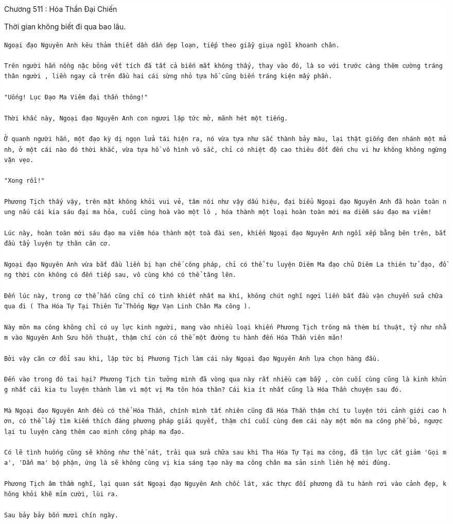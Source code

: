 




Chương 511 : Hóa Thần Đại Chiến


Thời gian không biết đi qua bao lâu.

	Ngoại đạo Nguyên Anh kêu thảm thiết dần dần dẹp loạn, tiếp theo giẫy giụa ngồi khoanh chân.

	Trên người hắn nồng nặc bỏng vết tích đã tất cả biến mất không thấy, thay vào đó, là so với trước càng thêm cường tráng thân người , liền ngay cả trên đầu hai cái sừng nhỏ tựa hồ cũng biến tráng kiện mấy phần.

	"Uống! Lục Đạo Ma Viêm đại thần thông!"

	Thời khắc này, Ngoại đạo Nguyên Anh con ngươi lập tức mở, mãnh hét một tiếng.

	Ở quanh người hắn, một đạo kỳ dị ngọn lửa tái hiện ra, nó vừa tựa như sắc thành bảy màu, lại thật giống đen nhánh một mảnh, ở một cái nào đó thời khắc, vừa tựa hồ vô hình vô sắc, chỉ có nhiệt độ cao thiêu đốt đến chu vi hư không không ngừng vặn vẹo.

	"Xong rồi!"

	Phương Tịch thấy vậy, trên mặt không khỏi vui vẻ, tâm nói như vậy dấu hiệu, đại biểu Ngoại đạo Nguyên Anh đã hoàn toàn nung nấu cái kia sáu đại ma hỏa, cuối cùng hoà vào một lò , hóa thành một loại hoàn toàn mới ma diễm sáu đạo ma viêm!

	Lúc này, hoàn toàn mới sáu đạo ma viêm hóa thành một toà đài sen, khiến Ngoại đạo Nguyên Anh ngồi xếp bằng bên trên, bắt đầu tẩy luyện tự thân căn cơ.

	Ngoại đạo Nguyên Anh vừa bắt đầu liền bị hạn chế công pháp, chỉ có thể tu luyện Diêm Ma đạo chủ Diêm La thiên tử đạo, đồng thời còn không có đến tiếp sau, vô cùng khó có thể tăng lên.

	Đến lúc này, trong cơ thể hắn cũng chỉ có tinh khiết nhất ma khí, không chút nghĩ ngợi liền bắt đầu vận chuyển sửa chữa qua đi ( Tha Hóa Tự Tại Thiên Tử Thống Ngự Vạn Linh Chân Ma công ).

	Này môn ma công không chỉ có uy lực kinh người, mang vào nhiều loại khiến Phương Tịch trông mà thèm bí thuật, tỷ như nhằm vào Nguyên Anh Sưu hồn thuật, thậm chí còn có thể một đường tu hành đến Hóa Thần viên mãn!

	Bởi vậy căn cơ đổi sau khi, lập tức bị Phương Tịch làm cái này Ngoại đạo Nguyên Anh lựa chọn hàng đầu.

	Đến vào trong đó tai hại? Phương Tịch tin tưởng mình đã vòng qua này rất nhiều cạm bẫy , còn cuối cùng cũng là kinh khủng nhất cái kia tu luyện thành làm vì một vị Ma tôn hóa thân? Cái kia ít nhất cũng là Hóa Thần chuyện sau đó.

	Mà Ngoại đạo Nguyên Anh đều có thể Hóa Thần, chính mình tất nhiên cũng đã Hóa Thần thậm chí tu luyện tới cảnh giới cao hơn, có thể lấy tìm kiếm thích đáng phương pháp giải quyết, thậm chí cuối cùng đem cái này một môn ma công phế bỏ, ngược lại tu luyện càng thêm cao minh công pháp ma đạo.

	Có lẽ tình huống cũng sẽ không như thế nát, trải qua sửa chữa sau khi Tha Hóa Tự Tại ma công, đã tận lực cắt giảm 'Gọi ma', 'Dẫn ma' bộ phận, ứng là sẽ không cùng vị kia sáng tạo này ma công chân ma sản sinh liên hệ mới đúng.

	Phương Tịch âm thầm nghĩ, lại quan sát Ngoại đạo Nguyên Anh chốc lát, xác thực đối phương đã tu hành rơi vào cảnh đẹp, không khỏi khẽ mỉm cười, lùi ra.

	Sau bảy bảy bốn mươi chín ngày.
